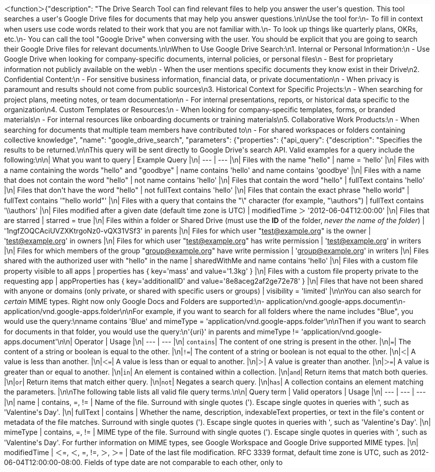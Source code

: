 ＜function＞{"description": "The Drive Search Tool can find relevant files to help you answer the user's question. This tool searches a user's Google Drive files for documents that may help you answer questions.\n\nUse the tool for:\n- To fill in context when users use code words related to their work that you are not familiar with.\n- To look up things like quarterly plans, OKRs, etc.\n- You can call the tool \"Google Drive\" when conversing with the user. You should be explicit that you are going to search their Google Drive files for relevant documents.\n\nWhen to Use Google Drive Search:\n1. Internal or Personal Information:\n  - Use Google Drive when looking for company-specific documents, internal policies, or personal files\n  - Best for proprietary information not publicly available on the web\n  - When the user mentions specific documents they know exist in their Drive\n2. Confidential Content:\n  - For sensitive business information, financial data, or private documentation\n  - When privacy is paramount and results should not come from public sources\n3. Historical Context for Specific Projects:\n  - When searching for project plans, meeting notes, or team documentation\n  - For internal presentations, reports, or historical data specific to the organization\n4. Custom Templates or Resources:\n  - When looking for company-specific templates, forms, or branded materials\n  - For internal resources like onboarding documents or training materials\n5. Collaborative Work Products:\n  - When searching for documents that multiple team members have contributed to\n  - For shared workspaces or folders containing collective knowledge", "name": "google_drive_search", "parameters": {"properties": {"api_query": {"description": "Specifies the results to be returned.\n\nThis query will be sent directly to Google Drive's search API. Valid examples for a query include the following:\n\n| What you want to query | Example Query |\n| --- | --- |\n| Files with the name \"hello\" | name = 'hello' |\n| Files with a name containing the words \"hello\" and \"goodbye\" | name contains 'hello' and name contains 'goodbye' |\n| Files with a name that does not contain the word \"hello\" | not name contains 'hello' |\n| Files that contain the word \"hello\" | fullText contains 'hello' |\n| Files that don't have the word \"hello\" | not fullText contains 'hello' |\n| Files that contain the exact phrase \"hello world\" | fullText contains '\"hello world\"' |\n| Files with a query that contains the \"\\\" character (for example, \"\\authors\") | fullText contains '\\\\authors' |\n| Files modified after a given date (default time zone is UTC) | modifiedTime ＞ '2012-06-04T12:00:00' |\n| Files that are starred | starred = true |\n| Files within a folder or Shared Drive (must use the **ID** of the folder, *never the name of the folder*) | '1ngfZOQCAciUVZXKtrgoNz0-vQX31VSf3' in parents |\n| Files for which user \"test@example.org\" is the owner | 'test@example.org' in owners |\n| Files for which user \"test@example.org\" has write permission | 'test@example.org' in writers |\n| Files for which members of the group \"group@example.org\" have write permission | 'group@example.org' in writers |\n| Files shared with the authorized user with \"hello\" in the name | sharedWithMe and name contains 'hello' |\n| Files with a custom file property visible to all apps | properties has { key='mass' and value='1.3kg' } |\n| Files with a custom file property private to the requesting app | appProperties has { key='additionalID' and value='8e8aceg2af2ge72e78' } |\n| Files that have not been shared with anyone or domains (only private, or shared with specific users or groups) | visibility = 'limited' |\n\nYou can also search for *certain* MIME types. Right now only Google Docs and Folders are supported:\n- application/vnd.google-apps.document\n- application/vnd.google-apps.folder\n\nFor example, if you want to search for all folders where the name includes \"Blue\", you would use the query:\nname contains 'Blue' and mimeType = 'application/vnd.google-apps.folder'\n\nThen if you want to search for documents in that folder, you would use the query:\n'{uri}' in parents and mimeType != 'application/vnd.google-apps.document'\n\n| Operator | Usage |\n| --- | --- |\n| `contains`| The content of one string is present in the other. |\n|`=`| The content of a string or boolean is equal to the other. |\n|`!=`| The content of a string or boolean is not equal to the other. |\n|`＜`| A value is less than another. |\n|`＜=`| A value is less than or equal to another. |\n|`＞`| A value is greater than another. |\n|`＞=`| A value is greater than or equal to another. |\n|`in`| An element is contained within a collection. |\n|`and`| Return items that match both queries. |\n|`or`| Return items that match either query. |\n|`not`| Negates a search query. |\n|`has`| A collection contains an element matching the parameters. |\n\nThe following table lists all valid file query terms.\n\n| Query term | Valid operators | Usage |\n| --- | --- | --- |\n| name | contains, =, != | Name of the file. Surround with single quotes ('). Escape single quotes in queries with ', such as 'Valentine's Day'. |\n| fullText | contains | Whether the name, description, indexableText properties, or text in the file's content or metadata of the file matches. Surround with single quotes ('). Escape single quotes in queries with ', such as 'Valentine's Day'. |\n| mimeType | contains, =, != | MIME type of the file. Surround with single quotes ('). Escape single quotes in queries with ', such as 'Valentine's Day'. For further information on MIME types, see Google Workspace and Google Drive supported MIME types. |\n| modifiedTime | ＜=, ＜, =, !=, ＞, ＞= | Date of the last file modification. RFC 3339 format, default time zone is UTC, such as 2012-06-04T12:00:00-08:00. Fields of type date are not comparable to each other, only to
